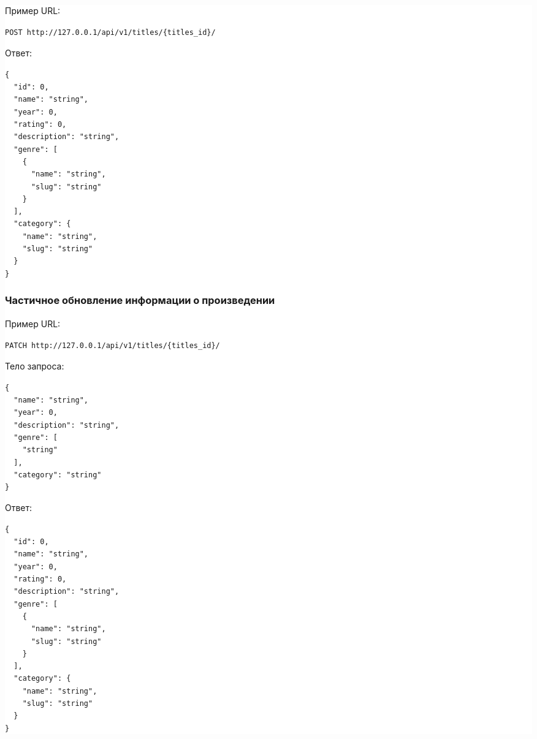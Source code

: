 Пример URL:
```
POST http://127.0.0.1/api/v1/titles/{titles_id}/
```

Ответ:
```
{
  "id": 0,
  "name": "string",
  "year": 0,
  "rating": 0,
  "description": "string",
  "genre": [
    {
      "name": "string",
      "slug": "string"
    }
  ],
  "category": {
    "name": "string",
    "slug": "string"
  }
}
```


### Частичное обновление информации о произведении

Пример URL:
```
PATCH http://127.0.0.1/api/v1/titles/{titles_id}/
```

Тело запроса:
```
{
  "name": "string",
  "year": 0,
  "description": "string",
  "genre": [
    "string"
  ],
  "category": "string"
}
```

Ответ:
```
{
  "id": 0,
  "name": "string",
  "year": 0,
  "rating": 0,
  "description": "string",
  "genre": [
    {
      "name": "string",
      "slug": "string"
    }
  ],
  "category": {
    "name": "string",
    "slug": "string"
  }
}
```
